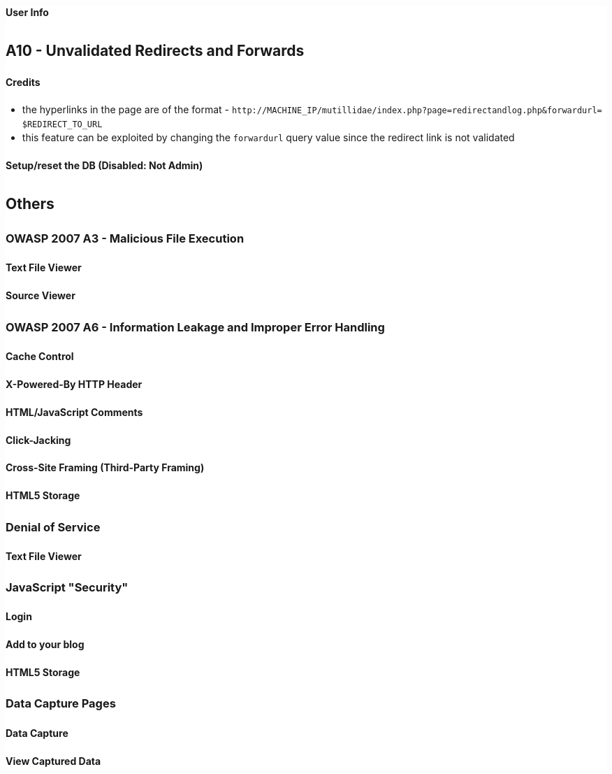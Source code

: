 #### User Info

## A10 - Unvalidated Redirects and Forwards

#### Credits

* the hyperlinks in the page are of the format - `http://MACHINE_IP/mutillidae/index.php?page=redirectandlog.php&forwardurl=$REDIRECT_TO_URL`
* this feature can be exploited by changing the `forwardurl` query value since the redirect link is not validated

#### Setup/reset the DB (Disabled: Not Admin)

## Others

### OWASP 2007 A3 - Malicious File Execution

#### Text File Viewer

#### Source Viewer

### OWASP 2007 A6 - Information Leakage and Improper Error Handling

#### Cache Control

#### X-Powered-By HTTP Header

#### HTML/JavaScript Comments

#### Click-Jacking

#### Cross-Site Framing (Third-Party Framing)

#### HTML5 Storage

### Denial of Service

#### Text File Viewer

### JavaScript "Security"

#### Login

#### Add to your blog

#### HTML5 Storage

### Data Capture Pages

#### Data Capture

#### View Captured Data
